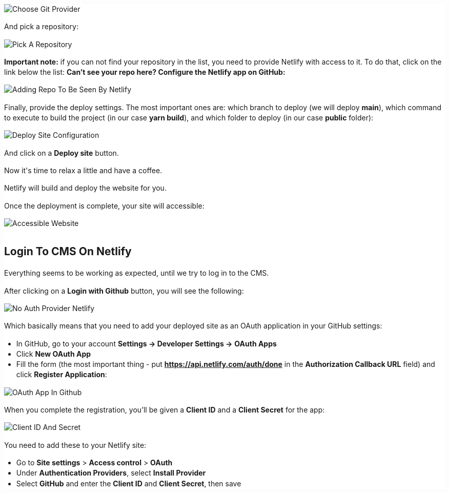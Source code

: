 ![Choose Git Provider](/img/screenshot-2021-04-05-at-15.42.57.png "Choose Git Provider")

And pick a repository:

![Pick A Repository](/img/screenshot-2021-04-05-at-15.44.12.png "Pick A Repository")

**Important note:** if you can not find your repository in the list, you need to provide Netlify with access to it. To do that, click on the link below the list: **Can’t see your repo here? Configure the Netlify app on GitHub:**

![Adding Repo To Be Seen By Netlify](/img/screenshot-2021-04-05-at-15.45.48.png "Adding Repo To Be Seen By Netlify")

Finally, provide the deploy settings. The most important ones are: which branch to deploy (we will deploy **main**), which command to execute to build the project (in our case **yarn build**), and which folder to deploy (in our case **public** folder):

![Deploy Site Configuration](/img/screenshot-2021-04-05-at-15.47.17.png "Deploy Site Configuration")

And click on a **Deploy site** button.

Now it's time to relax a little and have a coffee.

Netlify will build and deploy the website for you.

Once the deployment is complete, your site will accessible:

![Accessible Website](/img/screenshot-2021-04-05-at-15.50.22.png "Accessible Website")

## Login To CMS On Netlify

Everything seems to be working as expected, until we try to log in to the CMS.

After clicking on a **Login with Github** button, you will see the following:

![No Auth Provider Netlify](/img/screenshot-2021-04-05-at-15.55.27.png "No Auth Provider Netlify")

Which basically means that you need to add your deployed site as an OAuth application in your GitHub settings:

* In GitHub, go to your account **Settings -> Developer Settings ->** **OAuth Apps**
* Click **New OAuth App**
* Fill the form (the most important thing - put **https://api.netlify.com/auth/done** in the **Authorization Callback URL** field) and click **Register Application**:

![OAuth App In Github](/img/screenshot-2021-04-05-at-15.59.10.png "OAuth App In Github")

When you complete the registration, you’ll be given a **Client ID** and a **Client Secret** for the app:

![Client ID And Secret](/img/screenshot-2021-04-05-at-16.01.53.png "Client ID And Secret")

You need to add these to your Netlify site:

* Go to **Site settings** > **Access control** > **OAuth**
* Under **Authentication Providers**, select **Install Provider**
* Select **GitHub** and enter the **Client ID** and **Client Secret**, then save
